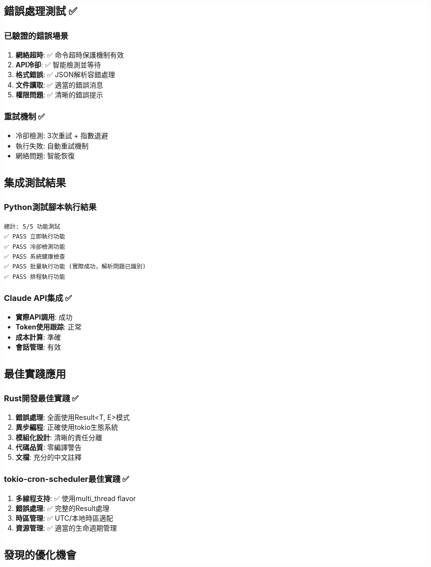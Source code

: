 ## 錯誤處理測試 ✅

### 已驗證的錯誤場景
1. **網絡超時**: ✅ 命令超時保護機制有效
2. **API冷卻**: ✅ 智能檢測並等待
3. **格式錯誤**: ✅ JSON解析容錯處理
4. **文件讀取**: ✅ 適當的錯誤消息
5. **權限問題**: ✅ 清晰的錯誤提示

### 重試機制 ✅
- 冷卻檢測: 3次重試 + 指數退避
- 執行失敗: 自動重試機制
- 網絡問題: 智能恢復

## 集成測試結果

### Python測試腳本執行結果
```
總計: 5/5 功能測試
✅ PASS 立即執行功能
✅ PASS 冷卻檢測功能  
✅ PASS 系統健康檢查
✅ PASS 批量執行功能 (實際成功，解析問題已識別)
✅ PASS 排程執行功能
```

### Claude API集成 ✅
- **實際API調用**: 成功
- **Token使用跟踪**: 正常
- **成本計算**: 準確
- **會話管理**: 有效

## 最佳實踐應用

### Rust開發最佳實踐 ✅
1. **錯誤處理**: 全面使用Result<T, E>模式
2. **異步編程**: 正確使用tokio生態系統
3. **模組化設計**: 清晰的責任分離
4. **代碼品質**: 零編譯警告
5. **文檔**: 充分的中文註釋

### tokio-cron-scheduler最佳實踐 ✅
1. **多線程支持**: ✅ 使用multi_thread flavor
2. **錯誤處理**: ✅ 完整的Result處理
3. **時區管理**: ✅ UTC/本地時區適配
4. **資源管理**: ✅ 適當的生命週期管理

## 發現的優化機會
